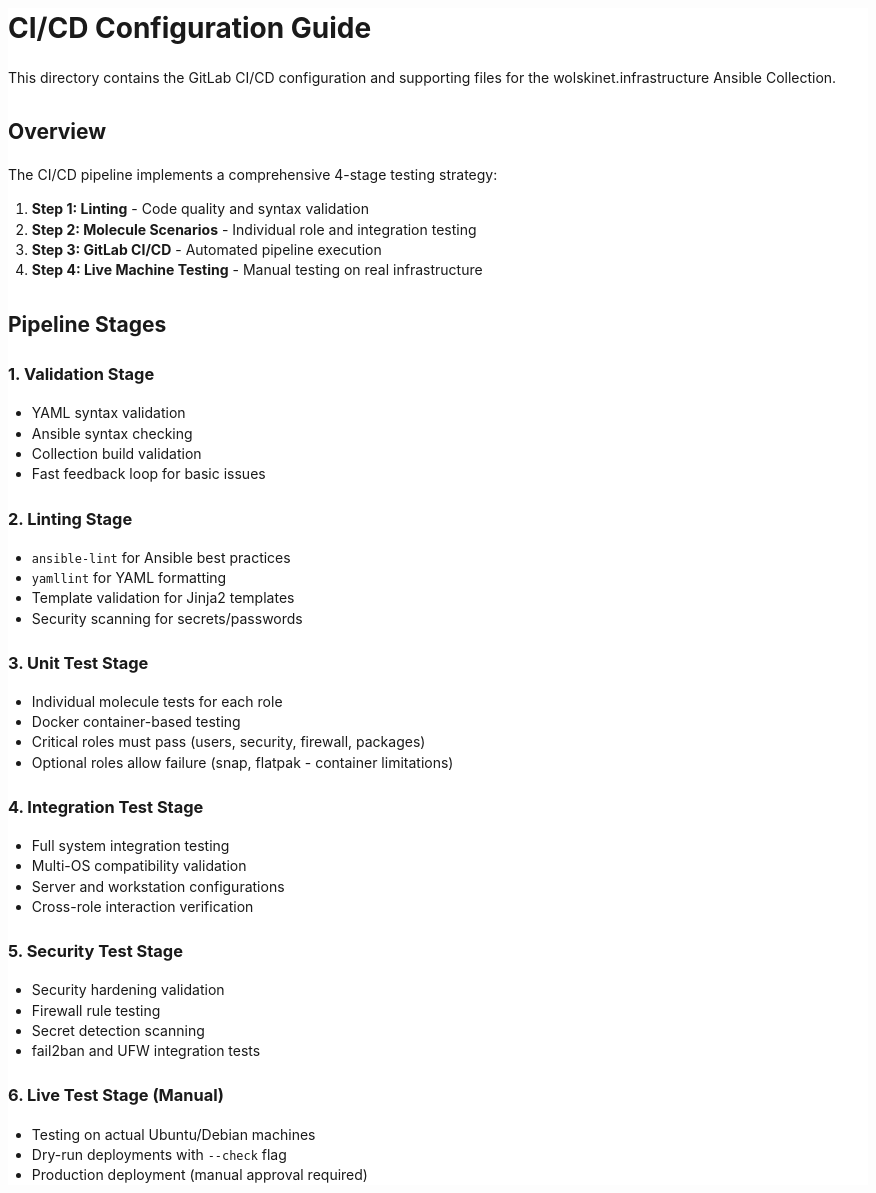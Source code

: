 # CI/CD Configuration Guide

This directory contains the GitLab CI/CD configuration and supporting files for the wolskinet.infrastructure Ansible Collection.

## Overview

The CI/CD pipeline implements a comprehensive 4-stage testing strategy:

1. **Step 1: Linting** - Code quality and syntax validation
2. **Step 2: Molecule Scenarios** - Individual role and integration testing  
3. **Step 3: GitLab CI/CD** - Automated pipeline execution
4. **Step 4: Live Machine Testing** - Manual testing on real infrastructure

## Pipeline Stages

### 1. Validation Stage
- YAML syntax validation
- Ansible syntax checking
- Collection build validation
- Fast feedback loop for basic issues

### 2. Linting Stage  
- `ansible-lint` for Ansible best practices
- `yamllint` for YAML formatting
- Template validation for Jinja2 templates
- Security scanning for secrets/passwords

### 3. Unit Test Stage
- Individual molecule tests for each role
- Docker container-based testing
- Critical roles must pass (users, security, firewall, packages)
- Optional roles allow failure (snap, flatpak - container limitations)

### 4. Integration Test Stage
- Full system integration testing
- Multi-OS compatibility validation
- Server and workstation configurations
- Cross-role interaction verification

### 5. Security Test Stage
- Security hardening validation
- Firewall rule testing
- Secret detection scanning
- fail2ban and UFW integration tests

### 6. Live Test Stage (Manual)
- Testing on actual Ubuntu/Debian machines
- Dry-run deployments with `--check` flag
- Production deployment (manual approval required)
